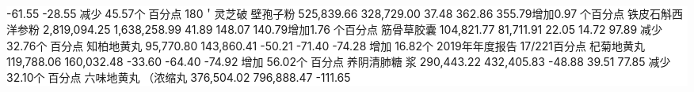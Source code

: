 -61.55
-28.55
减少
45.57个
百分点
180＇灵芝破
壁孢子粉
525,839.66
328,729.00
37.48
362.86
355.79增加0.97
个百分点
铁皮石斛西
洋参粉
2,819,094.25
1,638,258.99
41.89
148.07
140.79增加1.76
个百分点
筋骨草胶囊
104,821.77
81,711.91
22.05
14.72
97.89
减少
32.76个
百分点
知柏地黄丸
95,770.80
143,860.41
-50.21
-71.40
-74.28
增加
16.82个
2019年年度报告
17/221百分点
杞菊地黄丸
119,788.06
160,032.48
-33.60
-64.40
-74.92
增加
56.02个
百分点
养阴清肺糖
浆
290,443.22
432,405.83
-48.88
39.51
77.85
减少
32.10个
百分点
六味地黄丸
（浓缩丸
376,504.02
796,888.47
-111.65